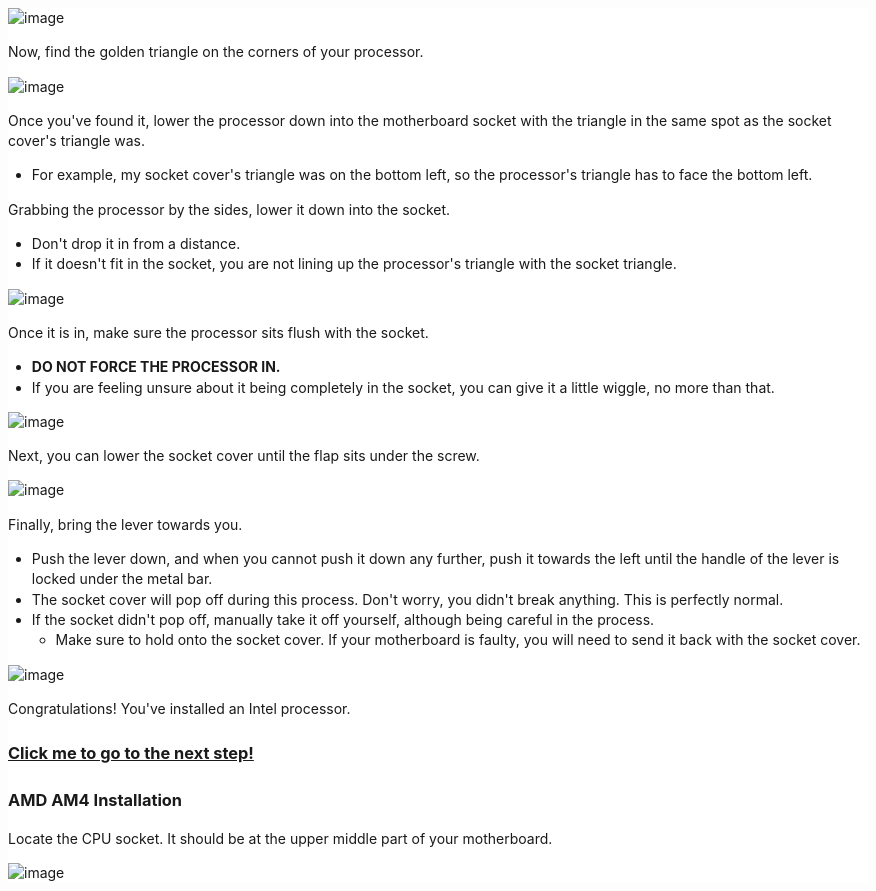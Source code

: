 ![image](https://gamingcpus.net/wp-content/uploads/2019/08/what-is-cpu-in-pc.jpg)

Now, find the golden triangle on the corners of your processor.

![image](https://cdn.discordapp.com/attachments/746749543881637959/918253281933946970/unknown.png)

Once you've found it, lower the processor down into the motherboard socket with the triangle in the same spot as the socket cover's triangle was.
- For example, my socket cover's triangle was on the bottom left, so the processor's triangle has to face the bottom left.

Grabbing the processor by the sides, lower it down into the socket.
- Don't drop it in from a distance.
- If it doesn't fit in the socket, you are not lining up the processor's triangle with the socket triangle.

![image](https://hackster.imgix.net/uploads/attachments/419192/how_to_install_a_processor_into_a_motherboard_4fQ4w2mURA.jpg?auto=compress&w=900&h=675&fit=min&fm=jpg)

Once it is in, make sure the processor sits flush with the socket.
- **DO NOT FORCE THE PROCESSOR IN.**
- If you are feeling unsure about it being completely in the socket, you can give it a little wiggle, no more than that.

![image](https://www.pcworld.com/wp-content/uploads/2021/09/install-intel-cpu-motherboard-100748992-orig-1.jpg?resize=1024%2C678&quality=50&strip=all)

Next, you can lower the socket cover until the flap sits under the screw.

![image](https://cdn.discordapp.com/attachments/746749543881637959/918258193421992047/unknown.png)

Finally, bring the lever towards you.
- Push the lever down, and when you cannot push it down any further, push it towards the left until the handle of the lever is locked under the metal bar.
- The socket cover will pop off during this process. Don't worry, you didn't break anything. This is perfectly normal.
- If the socket didn't pop off, manually take it off yourself, although being careful in the process.
  - Make sure to hold onto the socket cover. If your motherboard is faulty, you will need to send it back with the socket cover.

![image](https://cdn.discordapp.com/attachments/746749543881637959/918259697688117258/unknown.png)

Congratulations! You've installed an Intel processor.

### **[Click me to go to the next step!](https://github.com/Duck-Inc/PC-Building-Guide/blob/main/GUIDE.md#installing-the-cooler)**

### AMD AM4 Installation

Locate the CPU socket. It should be at the upper middle part of your motherboard.

![image](https://cdn.discordapp.com/attachments/746749543881637959/918261151324835930/unknown.png)
